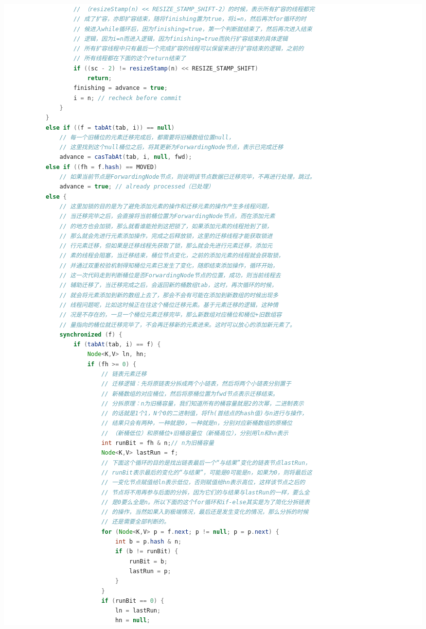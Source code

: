 ```java
                    // （resizeStamp(n) << RESIZE_STAMP_SHIFT-2）的时候，表示所有扩容的线程都完
                    // 成了扩容，亦即扩容结束，随将finishing置为true，将i=n，然后再次for循环的时
                    // 候进入while循环后，因为finishing=true，第一个判断就结束了，然后再次进入结束
                    // 逻辑，因为i=n而进入逻辑，因为finishing=true而执行扩容结束的具体逻辑
                    // 所有扩容线程中只有最后一个完成扩容的线程可以保留来进行扩容结束的逻辑，之前的
                    // 所有线程都在下面的这个return结束了
                    if ((sc - 2) != resizeStamp(n) << RESIZE_STAMP_SHIFT)
                        return;
                    finishing = advance = true;
                    i = n; // recheck before commit
                }
            }
            else if ((f = tabAt(tab, i)) == null)
                // 每一个旧桶位的元素迁移完成后，都需要将旧桶数组位置null，
                // 这里找到这个null桶位之后，将其更新为ForwardingNode节点，表示已完成迁移
                advance = casTabAt(tab, i, null, fwd);
            else if ((fh = f.hash) == MOVED)
                // 如果当前节点是ForwardingNode节点，则说明该节点数据已迁移完毕，不再进行处理，跳过。
                advance = true; // already processed（已处理）
            else {
                // 这里加锁的目的是为了避免添加元素的操作和迁移元素的操作产生多线程问题，
                // 当迁移完毕之后，会直接将当前桶位置为ForwardingNode节点，而在添加元素
                // 的地方也会加锁，那么就看谁能抢到这把锁了，如果添加元素的线程抢到了锁，
                // 那么就会先进行元素添加操作，完成之后释放锁，这里的迁移线程才能获取锁进
                // 行元素迁移，但如果是迁移线程先获取了锁，那么就会先进行元素迁移，添加元
                // 素的线程会阻塞，当迁移结束，桶位节点变化，之前的添加元素的线程就会获取锁，
                // 并通过双重校验机制得知桶位元素已发生了变化，随即结束添加操作，循环开始，
                // 这一次代码走到判断桶位是否ForwardingNode节点的位置，成功，则当前线程去
                // 辅助迁移了，当迁移完成之后，会返回新的桶数组tab，这时，再次循环的时候，
                // 就会将元素添加到新的数组上去了，那会不会有可能在添加到新数组的时候出现多
                // 线程问题呢，比如这时候正在往这个桶位迁移元素。基于元素迁移的逻辑，这种情
                // 况是不存在的，一旦一个桶位元素迁移完毕，那么新数组对应桶位和桶位+旧数组容
                // 量指向的桶位就迁移完毕了，不会再迁移新的元素进来。这时可以放心的添加新元素了。
                synchronized (f) {
                    if (tabAt(tab, i) == f) {
                        Node<K,V> ln, hn;
                        if (fh >= 0) {
                            // 链表元素迁移
                            // 迁移逻辑：先将原链表分拆成两个小链表，然后将两个小链表分别置于
                            // 新桶数组的对应桶位，然后将原桶位置为fwd节点表示迁移结束。
                            // 分拆原理：n为旧桶容量，我们知道所有的桶容量就是2的次幂，二进制表示
                            // 的话就是1个1，N个0的二进制值，将fh(首结点的hash值)与n进行与操作，
                            // 结果只会有两种，一种就是0，一种就是n，分别对应新桶数组的原桶位
                            // （新桶低位）和原桶位+旧桶容量位（新桶高位），分别用ln和hn表示
                            int runBit = fh & n;// n为旧桶容量
                            Node<K,V> lastRun = f;
                            // 下面这个循环的目的是找出链表最后一个“与结果”变化的链表节点lastRun，
                            // runBit表示最后的变化的“与结果”，可能是0可能是n，如果为0，则将最后这
                            // 一变化节点赋值给ln表示低位，否则赋值给hn表示高位，这样该节点之后的
                            // 节点将不用再参与后面的分拆，因为它们的与结果与lastRun的一样，要么全
                            // 是0要么全是n。所以下面的这个for循环和if-else其实是为了简化分拆链表
                            // 的操作，当然如果入到极端情况，最后还是发生变化的情况，那么分拆的时候
                            // 还是需要全部判断的。
                            for (Node<K,V> p = f.next; p != null; p = p.next) {
                                int b = p.hash & n;
                                if (b != runBit) {
                                    runBit = b;
                                    lastRun = p;
                                }
                            }
                            if (runBit == 0) {
                                ln = lastRun;
                                hn = null;
```